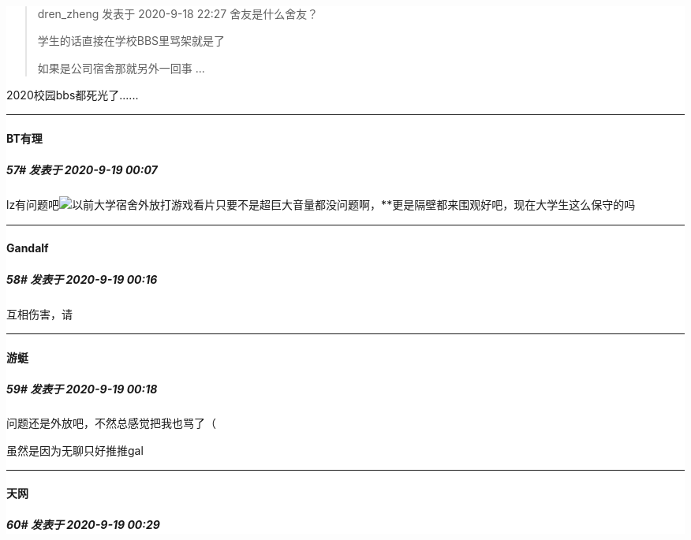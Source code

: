 <blockquote>dren_zheng 发表于 2020-9-18 22:27
舍友是什么舍友？

学生的话直接在学校BBS里骂架就是了

如果是公司宿舍那就另外一回事 ...</blockquote>
2020校园bbs都死光了......







*****

####  BT有理  
##### 57#       发表于 2020-9-19 00:07




lz有问题吧<img src="https://static.saraba1st.com/image/smiley/face2017/067.png" referrerpolicy="no-referrer">以前大学宿舍外放打游戏看片只要不是超巨大音量都没问题啊，**更是隔壁都来围观好吧，现在大学生这么保守的吗







*****

####  Gandalf  
##### 58#       发表于 2020-9-19 00:16




互相伤害，请







*****

####  游蜓  
##### 59#       发表于 2020-9-19 00:18




问题还是外放吧，不然总感觉把我也骂了（

虽然是因为无聊只好推推gal







*****

####  天网  
##### 60#       发表于 2020-9-19 00:29
